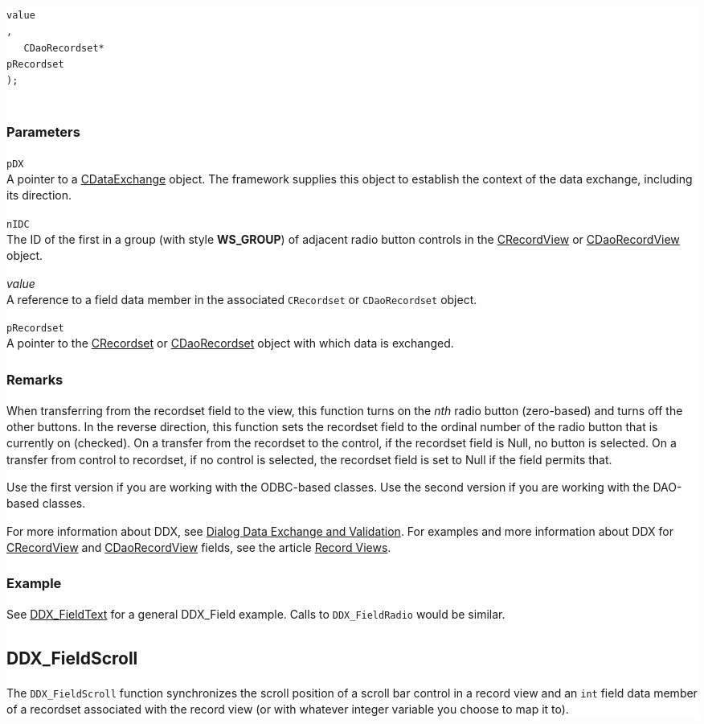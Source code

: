 ```  
value  
,  
   CDaoRecordset*  
pRecordset  
);  
  
```  
  
### Parameters  
 `pDX`  
 A pointer to a                                 [CDataExchange](../mfcref/cdataexchange-class.md) object. The framework supplies this object to establish the context of the data exchange, including its direction.  
  
 `nIDC`  
 The ID of the first in a group (with style                                 **WS_GROUP**) of adjacent radio button controls in the                                 [CRecordView](../mfcref/crecordview-class.md) or                                 [CDaoRecordView](../mfcref/cdaorecordview-class.md) object.  
  
 *value*  
 A reference to a field data member in the associated                                 `CRecordset` or                                 `CDaoRecordset` object.  
  
 `pRecordset`  
 A pointer to the                                 [CRecordset](../mfcref/crecordset-class.md) or                                 [CDaoRecordset](../mfcref/cdaorecordset-class.md) object with which data is exchanged.  
  
### Remarks  
 When transferring from the recordset field to the view, this function turns on the                         *nth* radio button (zero-based) and turns off the other buttons. In the reverse direction, this function sets the recordset field to the ordinal number of the radio button that is currently on (checked). On a transfer from the recordset to the control, if the recordset field is Null, no button is selected. On a transfer from control to recordset, if no control is selected, the recordset field is set to Null if the field permits that.  
  
 Use the first version if you are working with the ODBC-based classes. Use the second version if you are working with the DAO-based classes.  
  
 For more information about DDX, see                         [Dialog Data Exchange and Validation](../mfc/dialog-data-exchange-and-validation.md). For examples and more information about DDX for                         [CRecordView](../mfcref/crecordview-class.md) and                         [CDaoRecordView](../mfcref/cdaorecordview-class.md) fields, see the article                         [Record Views](../data/record-views---mfc-data-access-.md).  
  
### Example  
 See                                 [DDX_FieldText](../Topic/DDX_FieldText.md) for a general DDX_Field example. Calls to                                 `DDX_FieldRadio` would be similar.  
  
##  <a name="ddx_fieldscroll"></a>  DDX_FieldScroll  
 The                 `DDX_FieldScroll` function synchronizes the scroll position of a scroll bar control in a record view and an                 `int` field data member of a recordset associated with the record view (or with whatever integer variable you choose to map it to).  
  